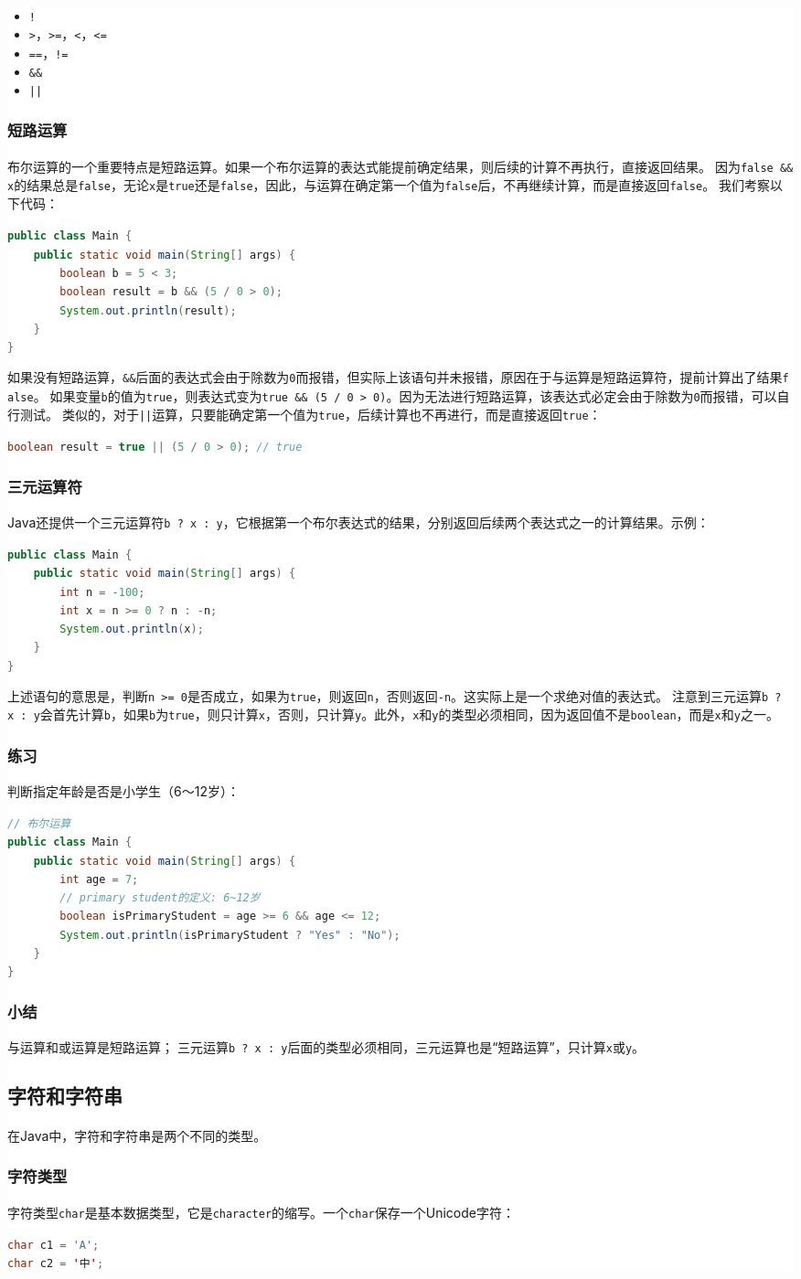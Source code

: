 - `!`
- `>`，`>=`，`<`，`<=`
- `==`，`!=`
- `&&`
- `||`
### 短路运算
布尔运算的一个重要特点是短路运算。如果一个布尔运算的表达式能提前确定结果，则后续的计算不再执行，直接返回结果。
因为`false && x`的结果总是`false`，无论`x`是`true`还是`false`，因此，与运算在确定第一个值为`false`后，不再继续计算，而是直接返回`false`。
我们考察以下代码：
```java
public class Main {
    public static void main(String[] args) {
        boolean b = 5 < 3;
        boolean result = b && (5 / 0 > 0);
        System.out.println(result);
    }
}
```
如果没有短路运算，`&&`后面的表达式会由于除数为`0`而报错，但实际上该语句并未报错，原因在于与运算是短路运算符，提前计算出了结果`false`。
如果变量`b`的值为`true`，则表达式变为`true && (5 / 0 > 0)`。因为无法进行短路运算，该表达式必定会由于除数为`0`而报错，可以自行测试。
类似的，对于`||`运算，只要能确定第一个值为`true`，后续计算也不再进行，而是直接返回`true`：
```java
boolean result = true || (5 / 0 > 0); // true
```
### 三元运算符
Java还提供一个三元运算符`b ? x : y`，它根据第一个布尔表达式的结果，分别返回后续两个表达式之一的计算结果。示例：
```java
public class Main {
    public static void main(String[] args) {
        int n = -100;
        int x = n >= 0 ? n : -n;
        System.out.println(x);
    }
}
```
上述语句的意思是，判断`n >= 0`是否成立，如果为`true`，则返回`n`，否则返回`-n`。这实际上是一个求绝对值的表达式。
注意到三元运算`b ? x : y`会首先计算`b`，如果`b`为`true`，则只计算`x`，否则，只计算`y`。此外，`x`和`y`的类型必须相同，因为返回值不是`boolean`，而是`x`和`y`之一。
### 练习
判断指定年龄是否是小学生（6～12岁）：
```java
// 布尔运算
public class Main {
    public static void main(String[] args) {
        int age = 7;
        // primary student的定义: 6~12岁
        boolean isPrimaryStudent = age >= 6 && age <= 12;
        System.out.println(isPrimaryStudent ? "Yes" : "No");
    }
}
```
### 小结
与运算和或运算是短路运算；
三元运算`b ? x : y`后面的类型必须相同，三元运算也是“短路运算”，只计算`x`或`y`。
## 字符和字符串
在Java中，字符和字符串是两个不同的类型。
### 字符类型
字符类型`char`是基本数据类型，它是`character`的缩写。一个`char`保存一个Unicode字符：
```java
char c1 = 'A';
char c2 = '中';
```